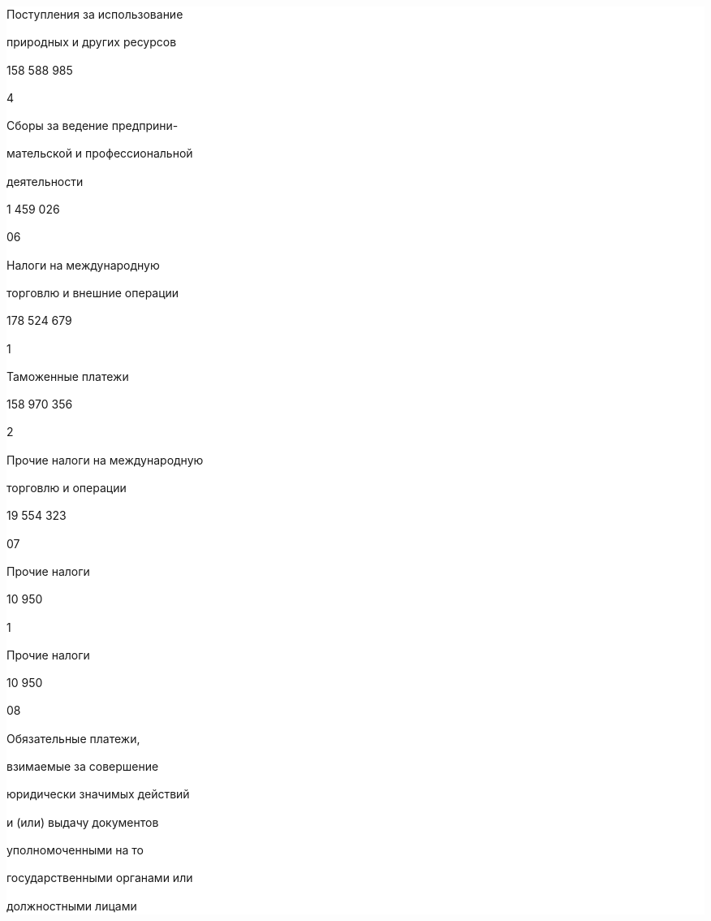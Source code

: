 По­ступ­ле­ния за ис­поль­зо­ва­ние

при­род­ных и дру­гих ре­сур­сов

158 588 985

4

Сбо­ры за ве­де­ние пред­при­ни-

ма­тель­ской и про­фес­си­о­наль­ной

де­я­тель­но­сти

1 459 026

06

На­ло­ги на меж­ду­на­род­ную

тор­гов­лю и внеш­ние опе­ра­ции

178 524 679

1

Та­мо­жен­ные пла­те­жи

158 970 356

2

Про­чие на­ло­ги на меж­ду­на­род­ную

тор­гов­лю и опе­ра­ции

19 554 323

07

Про­чие на­ло­ги

10 950

1

Про­чие на­ло­ги

10 950

08

Обя­за­тель­ные пла­те­жи,

взи­ма­е­мые за со­вер­ше­ние

юри­ди­че­ски зна­чи­мых дей­ствий

и (или) вы­да­чу до­ку­мен­тов

упол­но­мо­чен­ны­ми на то

го­су­дар­ствен­ны­ми ор­га­на­ми или

долж­ност­ны­ми ли­ца­ми
